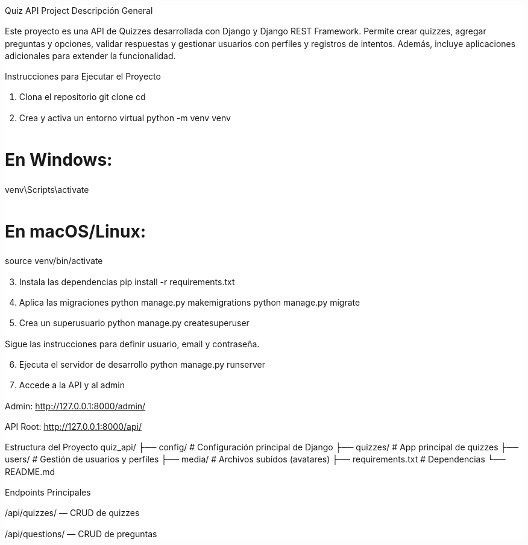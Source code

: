 Quiz API Project
Descripción General

Este proyecto es una API de Quizzes desarrollada con Django y Django REST Framework. Permite crear quizzes, agregar preguntas y opciones, validar respuestas y gestionar usuarios con perfiles y registros de intentos. Además, incluye aplicaciones adicionales para extender la funcionalidad.

Instrucciones para Ejecutar el Proyecto
1. Clona el repositorio
git clone <URL-del-repositorio>
cd <carpeta-del-proyecto>

2. Crea y activa un entorno virtual
python -m venv venv
# En Windows:
venv\Scripts\activate
# En macOS/Linux:
source venv/bin/activate

3. Instala las dependencias
pip install -r requirements.txt

4. Aplica las migraciones
python manage.py makemigrations
python manage.py migrate

5. Crea un superusuario
python manage.py createsuperuser


Sigue las instrucciones para definir usuario, email y contraseña.

6. Ejecuta el servidor de desarrollo
python manage.py runserver

7. Accede a la API y al admin

Admin: http://127.0.0.1:8000/admin/

API Root: http://127.0.0.1:8000/api/

Estructura del Proyecto
quiz_api/
├── config/                # Configuración principal de Django
├── quizzes/               # App principal de quizzes
├── users/                 # Gestión de usuarios y perfiles
├── media/                 # Archivos subidos (avatares)
├── requirements.txt       # Dependencias
└── README.md

Endpoints Principales

/api/quizzes/ — CRUD de quizzes

/api/questions/ — CRUD de preguntas

